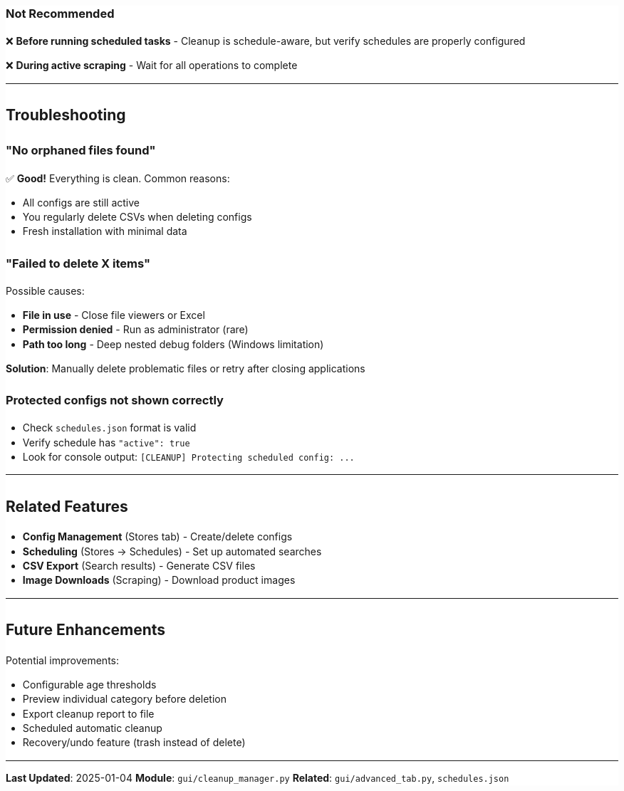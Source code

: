 ### Not Recommended

❌ **Before running scheduled tasks** - Cleanup is schedule-aware, but verify schedules are properly configured

❌ **During active scraping** - Wait for all operations to complete

---

## Troubleshooting

### "No orphaned files found"

✅ **Good!** Everything is clean. Common reasons:
- All configs are still active
- You regularly delete CSVs when deleting configs
- Fresh installation with minimal data

### "Failed to delete X items"

Possible causes:
- **File in use** - Close file viewers or Excel
- **Permission denied** - Run as administrator (rare)
- **Path too long** - Deep nested debug folders (Windows limitation)

**Solution**: Manually delete problematic files or retry after closing applications

### Protected configs not shown correctly

- Check `schedules.json` format is valid
- Verify schedule has `"active": true`
- Look for console output: `[CLEANUP] Protecting scheduled config: ...`

---

## Related Features

- **Config Management** (Stores tab) - Create/delete configs
- **Scheduling** (Stores → Schedules) - Set up automated searches
- **CSV Export** (Search results) - Generate CSV files
- **Image Downloads** (Scraping) - Download product images

---

## Future Enhancements

Potential improvements:
- Configurable age thresholds
- Preview individual category before deletion
- Export cleanup report to file
- Scheduled automatic cleanup
- Recovery/undo feature (trash instead of delete)

---

**Last Updated**: 2025-01-04
**Module**: `gui/cleanup_manager.py`
**Related**: `gui/advanced_tab.py`, `schedules.json`
